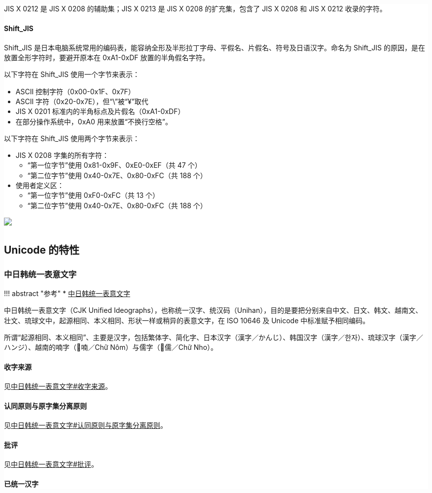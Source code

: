 JIS X 0212 是 JIS X 0208 的辅助集；JIS X 0213 是 JIS X 0208 的扩充集，包含了 JIS X 0208 和 JIS X 0212 收录的字符。

#### Shift_JIS

Shift_JIS 是日本电脑系统常用的编码表，能容纳全形及半形拉丁字母、平假名、片假名、符号及日语汉字。命名为 Shift_JIS 的原因，是在放置全形字符时，要避开原本在 0xA1-0xDF 放置的半角假名字符。

以下字符在 Shift_JIS 使用一个字节来表示：

* ASCII 控制字符（0x00-0x1F、0x7F）
* ASCII 字符（0x20-0x7E），但“\”被“¥”取代
* JIS X 0201 标准内的半角标点及片假名（0xA1-0xDF）
* 在部分操作系统中，0xA0 用来放置“不换行空格”。

以下字符在 Shift_JIS 使用两个字节来表示：

* JIS X 0208 字集的所有字符：
    * “第一位字节”使用 0x81-0x9F、0xE0-0xEF（共 47 个）
    * “第二位字节”使用 0x40-0x7E、0x80-0xFC（共 188 个）
* 使用者定义区：
    * “第一位字节”使用 0xF0-0xFC（共 13 个）
    * “第二位字节”使用 0x40-0x7E、0x80-0xFC（共 188 个）

![](https://i.loli.net/2021/03/07/aCjDWAFUJxocgbs.png)

## Unicode 的特性

### 中日韩统一表意文字

!!! abstract "参考"
    * [中日韩统一表意文字](https://zh.wikipedia.org/wiki/%E4%B8%AD%E6%97%A5%E9%9F%93%E7%B5%B1%E4%B8%80%E8%A1%A8%E6%84%8F%E6%96%87%E5%AD%97)

中日韩统一表意文字（CJK Unified Ideographs），也称统一汉字、统汉码（Unihan），目的是要把分别来自中文、日文、韩文、越南文、壮文、琉球文中，起源相同、本义相同、形状一样或稍异的表意文字，在 ISO 10646 及 Unicode 中标准赋予相同编码。

所谓“起源相同、本义相同”、主要是汉字，包括繁体字、简化字、日本汉字（漢字／かんじ）、韩国汉字（漢字／한자）、琉球汉字（漢字／ハンジ）、越南的喃字（𡨸喃／Chữ Nôm）与儒字（𡨸儒／Chữ Nho）。

#### 收字来源

见[中日韩统一表意文字#收字来源](https://zh.wikipedia.org/wiki/%E4%B8%AD%E6%97%A5%E9%9F%93%E7%B5%B1%E4%B8%80%E8%A1%A8%E6%84%8F%E6%96%87%E5%AD%97#%E6%94%B6%E5%AD%97%E4%BE%86%E6%BA%90)。

#### 认同原则与原字集分离原则

见[中日韩统一表意文字#认同原则与原字集分离原则](https://zh.wikipedia.org/wiki/%E4%B8%AD%E6%97%A5%E9%9F%93%E7%B5%B1%E4%B8%80%E8%A1%A8%E6%84%8F%E6%96%87%E5%AD%97#%E8%AA%8D%E5%90%8C%E5%8E%9F%E5%89%87%E8%88%87%E5%8E%9F%E5%AD%97%E9%9B%86%E5%88%86%E9%9B%A2%E5%8E%9F%E5%89%87)。

#### 批评

见[中日韩统一表意文字#批评](https://zh.wikipedia.org/wiki/%E4%B8%AD%E6%97%A5%E9%9F%93%E7%B5%B1%E4%B8%80%E8%A1%A8%E6%84%8F%E6%96%87%E5%AD%97#%E6%89%B9%E8%A9%95)。

#### 已统一汉字

